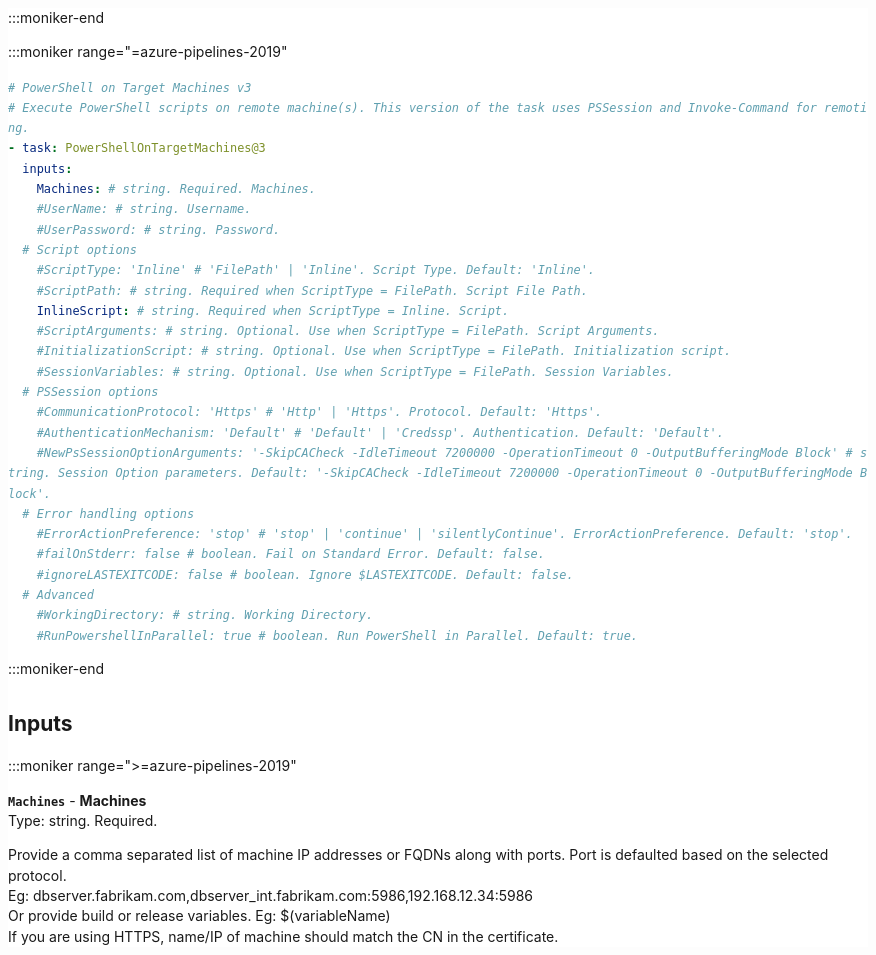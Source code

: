 
:::moniker-end

:::moniker range="=azure-pipelines-2019"

```yaml
# PowerShell on Target Machines v3
# Execute PowerShell scripts on remote machine(s). This version of the task uses PSSession and Invoke-Command for remoting.
- task: PowerShellOnTargetMachines@3
  inputs:
    Machines: # string. Required. Machines. 
    #UserName: # string. Username. 
    #UserPassword: # string. Password. 
  # Script options
    #ScriptType: 'Inline' # 'FilePath' | 'Inline'. Script Type. Default: 'Inline'.
    #ScriptPath: # string. Required when ScriptType = FilePath. Script File Path. 
    InlineScript: # string. Required when ScriptType = Inline. Script. 
    #ScriptArguments: # string. Optional. Use when ScriptType = FilePath. Script Arguments. 
    #InitializationScript: # string. Optional. Use when ScriptType = FilePath. Initialization script. 
    #SessionVariables: # string. Optional. Use when ScriptType = FilePath. Session Variables. 
  # PSSession options
    #CommunicationProtocol: 'Https' # 'Http' | 'Https'. Protocol. Default: 'Https'.
    #AuthenticationMechanism: 'Default' # 'Default' | 'Credssp'. Authentication. Default: 'Default'.
    #NewPsSessionOptionArguments: '-SkipCACheck -IdleTimeout 7200000 -OperationTimeout 0 -OutputBufferingMode Block' # string. Session Option parameters. Default: '-SkipCACheck -IdleTimeout 7200000 -OperationTimeout 0 -OutputBufferingMode Block'.
  # Error handling options
    #ErrorActionPreference: 'stop' # 'stop' | 'continue' | 'silentlyContinue'. ErrorActionPreference. Default: 'stop'.
    #failOnStderr: false # boolean. Fail on Standard Error. Default: false.
    #ignoreLASTEXITCODE: false # boolean. Ignore $LASTEXITCODE. Default: false.
  # Advanced
    #WorkingDirectory: # string. Working Directory. 
    #RunPowershellInParallel: true # boolean. Run PowerShell in Parallel. Default: true.
```

:::moniker-end



## Inputs


:::moniker range=">=azure-pipelines-2019"

**`Machines`** - **Machines**<br>
Type: string. Required.<br>

Provide a comma separated list of machine IP addresses or FQDNs along with ports. Port is defaulted based on the selected protocol. <br>Eg: dbserver.fabrikam.com,dbserver_int.fabrikam.com:5986,192.168.12.34:5986 <br>Or provide build or release variables. Eg: $(variableName) <br>If you are using HTTPS, name/IP of machine should match the CN in the certificate.
